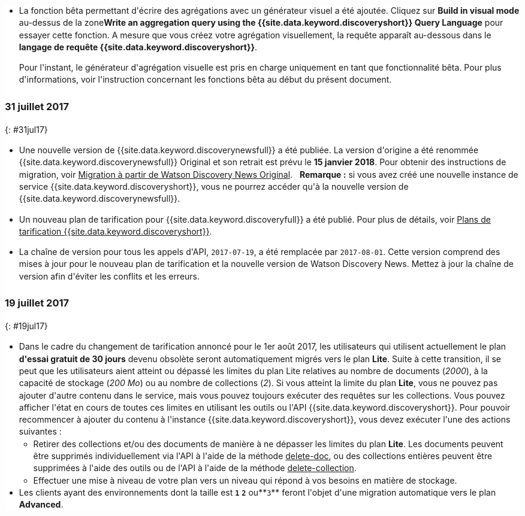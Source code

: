 -  La fonction bêta permettant d'écrire des agrégations avec un générateur visuel a été ajoutée. Cliquez sur **Build in visual mode** au-dessus de la zone**Write an aggregation query using the {{site.data.keyword.discoveryshort}} Query Language** pour essayer cette fonction.  A mesure que vous créez votre agrégation visuellement, la requête apparaît au-dessous dans le **langage de requête {{site.data.keyword.discoveryshort}}**.  

   Pour l'instant, le générateur d'agrégation visuelle est pris en charge uniquement en tant que fonctionnalité bêta. Pour plus d'informations, voir l'instruction concernant les fonctions bêta au début du présent document.

### 31 juillet 2017
{: #31jul17}

- Une nouvelle version de {{site.data.keyword.discoverynewsfull}} a été publiée. La version d'origine a été renommée {{site.data.keyword.discoverynewsfull}} Original et son retrait est prévu le **15 janvier 2018**. Pour obtenir des instructions de migration, voir [Migration à partir de Watson Discovery News Original](/docs/services/discovery?topic=discovery-migrate-bwdn#migrate-bwdn).
  **Remarque :** si vous avez créé une nouvelle instance de service {{site.data.keyword.discoveryshort}}, vous ne pourrez accéder qu'à la nouvelle version de {{site.data.keyword.discoverynewsfull}}.

- Un nouveau plan de tarification pour {{site.data.keyword.discoveryfull}} a été publié. Pour plus de détails, voir [Plans de tarification {{site.data.keyword.discoveryshort}}](/docs/services/discovery?topic=discovery-discovery-pricing-plans#discovery-pricing-plans).

- La chaîne de version pour tous les appels d'API, `2017-07-19`, a été remplacée par `2017-08-01`. Cette version comprend des mises à jour pour le nouveau plan de tarification et la nouvelle version de Watson Discovery News. Mettez à jour la chaîne de version afin d'éviter les conflits et les erreurs.

### 19 juillet 2017
{: #19jul17}

 - Dans le cadre du changement de tarification annoncé pour le 1er août 2017, les utilisateurs qui utilisent actuellement le plan **d'essai gratuit de 30 jours** devenu obsolète seront automatiquement migrés vers le plan **Lite**. Suite à cette transition, il se peut que les utilisateurs aient atteint ou dépassé les limites du plan Lite relatives au nombre de documents (_2000_), à la capacité de stockage (_200 Mo_) ou au nombre de collections (_2_). Si vous atteint la limite du plan **Lite**, vous ne pouvez pas ajouter d'autre contenu dans le service, mais vous pouvez toujours exécuter des requêtes sur les collections. Vous pouvez afficher l'état en cours de toutes ces limites en utilisant les outils ou l'API {{site.data.keyword.discoveryshort}}. Pour pouvoir recommencer à ajouter du contenu à l'instance {{site.data.keyword.discoveryshort}}, vous devez exécuter l'une des actions suivantes :
   - Retirer des collections et/ou des documents de manière à ne dépasser les limites du plan **Lite**.
     Les documents peuvent être supprimés individuellement via l'API à l'aide de la méthode [delete-doc](https://{DomainName}/apidocs/discovery#delete-a-document), ou des collections entières peuvent être supprimées à l'aide des outils ou de l'API à l'aide de la méthode [delete-collection](https://{DomainName}/apidocs/discovery#delete-a-collection).
   - Effectuer une mise à niveau de votre plan vers un niveau qui répond à vos besoins en matière de stockage.
 - Les clients ayant des environnements dont la taille est **`1`** **`2`** ou**`3`** feront l'objet d'une migration automatique vers le plan **Advanced**.
